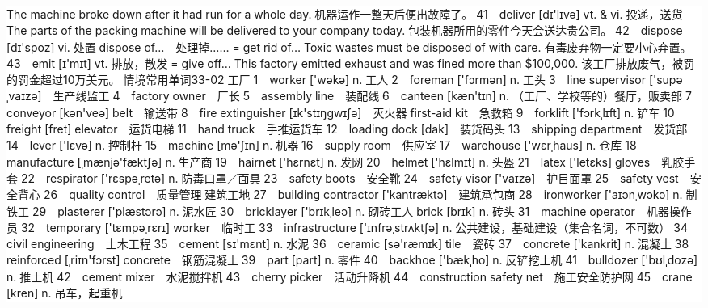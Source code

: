 The machine broke down after it had run for a whole day.
机器运作一整天后便出故障了。
41　deliver [dɪ'lɪvə] vt. & vi. 投递，送货
The parts of the packing machine will be delivered to your company today.
包装机器所用的零件今天会送达贵公司。
42　dispose [dɪ'spoz] vi. 处置
dispose of…　处理掉……
= get rid of…
Toxic wastes must be disposed of with care.
有毒废弃物一定要小心弃置。
43　emit [ɪ'mɪt] vt. 排放，散发
= give off…
This factory emitted exhaust and was fined more than $100,000.
该工厂排放废气，被罚的罚金超过10万美元。
情境常用单词33-02
工厂
1　worker ['wəkə] n. 工人
2　foreman ['fɔrmən] n. 工头
3　line supervisor ['supəˌvaɪzə]　生产线监工
4　factory owner　厂长
5　assembly line　装配线
6　canteen [kæn'tɪn] n. （工厂、学校等的）餐厅，贩卖部
7　conveyor [kən'veə] belt　输送带
8　fire extinguisher [ɪk'stɪŋgwɪʃə]　灭火器
first-aid kit　急救箱
9　forklift ['fɔrkˌlɪft] n. 铲车
10　freight [fret] elevator　运货电梯
11　hand truck　手推运货车
12　loading dock [dak]　装货码头
13　shipping department　发货部
14　lever ['lεvə] n. 控制杆
15　machine [mə'ʃɪn] n. 机器
16　supply room　供应室
17　warehouse ['wεrˌhaus] n. 仓库
18　manufacture [ˌmænjə'fæktʃə] n. 生产商
19　hairnet ['hεrnεt] n. 发网
20　helmet ['hεlmɪt] n. 头盔
21　latex ['letεks] gloves　乳胶手套
22　respirator ['rεspəˌretə] n. 防毒口罩／面具
23　safety boots　安全靴
24　safety visor ['vaɪzə]　护目面罩
25　safety vest　安全背心
26　quality control　质量管理
建筑工地
27　building contractor ['kantræktə]　建筑承包商
28　ironworker ['aɪənˌwəkə] n. 制铁工
29　plasterer ['plæstərə] n. 泥水匠
30　bricklayer ['brɪkˌleə] n. 砌砖工人
brick [brɪk] n. 砖头
31　machine operator　机器操作员
32　temporary ['tεmpəˌrεrɪ] worker　临时工
33　infrastructure ['ɪnfrəˌstrʌktʃə] n. 公共建设，基础建设（集合名词，不可数）
34　civil engineering　土木工程
35　cement [sɪ'mεnt] n. 水泥
36　ceramic [sə'ræmɪk] tile　瓷砖
37　concrete ['kankrit] n. 混凝土
38　reinforced [ˌriɪn'fɔrst] concrete　钢筋混凝土
39　part [part] n. 零件
40　backhoe ['bækˌho] n. 反铲挖土机
41　bulldozer ['bʊlˌdozə] n. 推土机
42　cement mixer　水泥搅拌机
43　cherry picker　活动升降机
44　construction safety net　施工安全防护网
45　crane [kren] n. 吊车，起重机